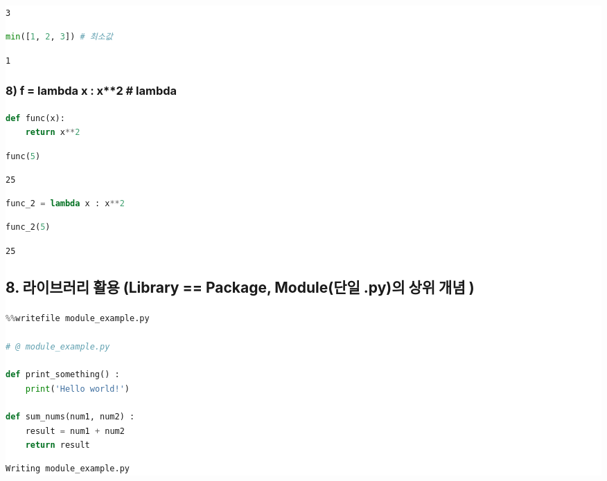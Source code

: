 
    3


```python
min([1, 2, 3]) # 최소값
```


    1



### 8) f = lambda x : x**2 # lambda


```python
def func(x):
    return x**2
```


```python
func(5)
```


    25




```python
func_2 = lambda x : x**2
```


```python
func_2(5)
```


    25





## 8. 라이브러리 활용 (Library == Package, Module(단일 .py)의 상위 개념 )


```python
%%writefile module_example.py

# @ module_example.py

def print_something() : 
    print('Hello world!')

def sum_nums(num1, num2) : 
    result = num1 + num2
    return result
```

    Writing module_example.py
